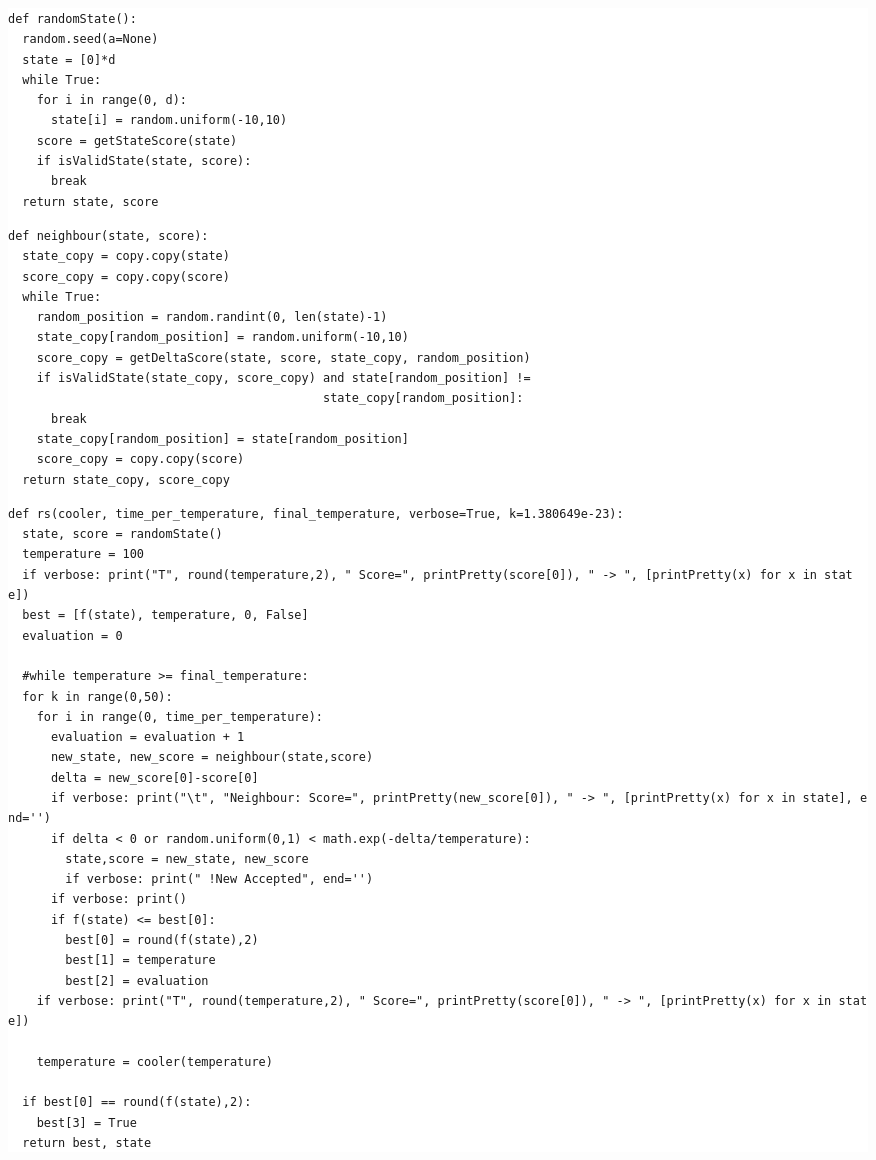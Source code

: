 ```python=
def randomState():
  random.seed(a=None)
  state = [0]*d
  while True:
    for i in range(0, d):
      state[i] = random.uniform(-10,10)
    score = getStateScore(state)
    if isValidState(state, score):
      break
  return state, score
```

```python=
def neighbour(state, score):
  state_copy = copy.copy(state)
  score_copy = copy.copy(score)
  while True:
    random_position = random.randint(0, len(state)-1)
    state_copy[random_position] = random.uniform(-10,10)
    score_copy = getDeltaScore(state, score, state_copy, random_position)
    if isValidState(state_copy, score_copy) and state[random_position] != 
                                            state_copy[random_position]:
      break
    state_copy[random_position] = state[random_position]
    score_copy = copy.copy(score)
  return state_copy, score_copy
```

```python=
def rs(cooler, time_per_temperature, final_temperature, verbose=True, k=1.380649e-23):
  state, score = randomState()
  temperature = 100
  if verbose: print("T", round(temperature,2), " Score=", printPretty(score[0]), " -> ", [printPretty(x) for x in state])
  best = [f(state), temperature, 0, False]
  evaluation = 0
 
  #while temperature >= final_temperature:
  for k in range(0,50):
    for i in range(0, time_per_temperature):
      evaluation = evaluation + 1
      new_state, new_score = neighbour(state,score)
      delta = new_score[0]-score[0]
      if verbose: print("\t", "Neighbour: Score=", printPretty(new_score[0]), " -> ", [printPretty(x) for x in state], end='')
      if delta < 0 or random.uniform(0,1) < math.exp(-delta/temperature):
        state,score = new_state, new_score
        if verbose: print(" !New Accepted", end='')
      if verbose: print()
      if f(state) <= best[0]:
        best[0] = round(f(state),2)
        best[1] = temperature
        best[2] = evaluation
    if verbose: print("T", round(temperature,2), " Score=", printPretty(score[0]), " -> ", [printPretty(x) for x in state])
    
    temperature = cooler(temperature)
 
  if best[0] == round(f(state),2):
    best[3] = True  
  return best, state
```
